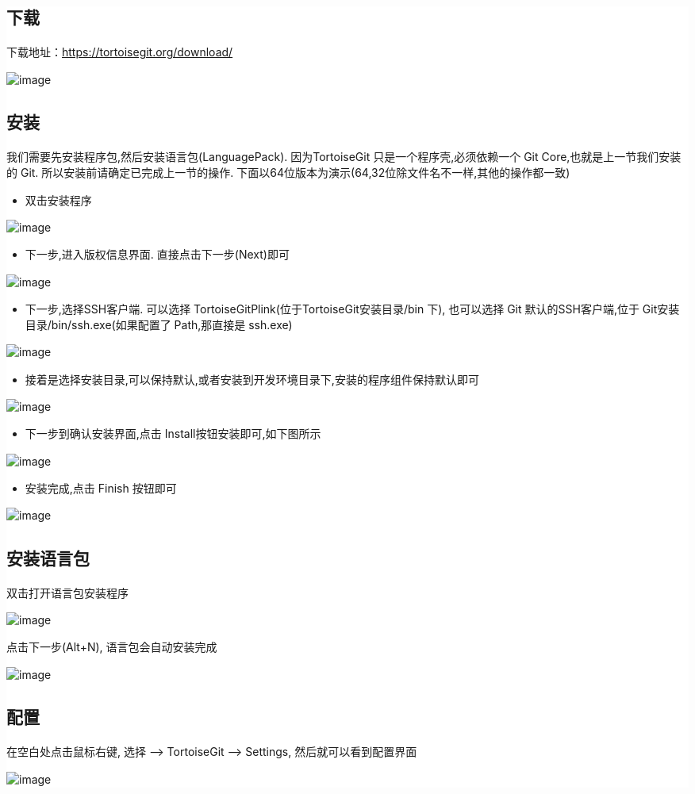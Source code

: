 ## 下载

下载地址：https://tortoisegit.org/download/

![image](https://picgo.xingenhi.cn//typoraLusifer1511792468.png)

## 安装

我们需要先安装程序包,然后安装语言包(LanguagePack). 因为TortoiseGit 只是一个程序壳,必须依赖一个 Git Core,也就是上一节我们安装的 Git. 所以安装前请确定已完成上一节的操作. 下面以64位版本为演示(64,32位除文件名不一样,其他的操作都一致)

* 双击安装程序

![image](https://picgo.xingenhi.cn//typora203_tgitWizard.png)

* 下一步,进入版权信息界面. 直接点击下一步(Next)即可

![image](https://picgo.xingenhi.cn//typora204_tgit_License.png)

* 下一步,选择SSH客户端. 可以选择 TortoiseGitPlink(位于TortoiseGit安装目录/bin 下), 也可以选择 Git 默认的SSH客户端,位于 Git安装目录/bin/ssh.exe(如果配置了 Path,那直接是 ssh.exe)

![image](https://picgo.xingenhi.cn//typora204_2_tgit_Network.png)

* 接着是选择安装目录,可以保持默认,或者安装到开发环境目录下,安装的程序组件保持默认即可

![image](https://picgo.xingenhi.cn//typora205_tgit_dir.png)

* 下一步到确认安装界面,点击 Install按钮安装即可,如下图所示

![image](https://picgo.xingenhi.cn//typora206_install_tgit.png)

* 安装完成,点击 Finish 按钮即可

![image](https://picgo.xingenhi.cn//typora207_tgit_installed.png)

## 安装语言包

双击打开语言包安装程序

![image](https://picgo.xingenhi.cn//typora208_LanguageWizard.png)

点击下一步(Alt+N), 语言包会自动安装完成

![image](https://picgo.xingenhi.cn//typora209_LangPackFinished.png)

## 配置

在空白处点击鼠标右键, 选择 --> TortoiseGit --> Settings, 然后就可以看到配置界面

![image](https://picgo.xingenhi.cn//typoraLusifer1511793790.png)
